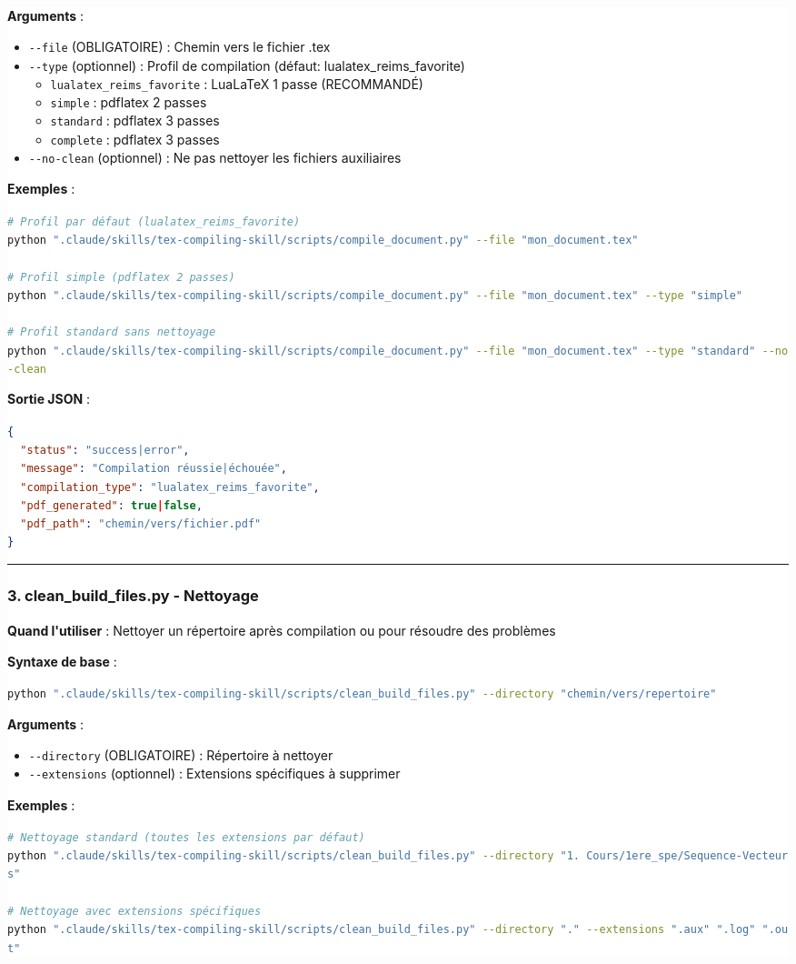 **Arguments** :
- `--file` (OBLIGATOIRE) : Chemin vers le fichier .tex
- `--type` (optionnel) : Profil de compilation (défaut: lualatex_reims_favorite)
  - `lualatex_reims_favorite` : LuaLaTeX 1 passe (RECOMMANDÉ)
  - `simple` : pdflatex 2 passes
  - `standard` : pdflatex 3 passes
  - `complete` : pdflatex 3 passes
- `--no-clean` (optionnel) : Ne pas nettoyer les fichiers auxiliaires

**Exemples** :
```bash
# Profil par défaut (lualatex_reims_favorite)
python ".claude/skills/tex-compiling-skill/scripts/compile_document.py" --file "mon_document.tex"

# Profil simple (pdflatex 2 passes)
python ".claude/skills/tex-compiling-skill/scripts/compile_document.py" --file "mon_document.tex" --type "simple"

# Profil standard sans nettoyage
python ".claude/skills/tex-compiling-skill/scripts/compile_document.py" --file "mon_document.tex" --type "standard" --no-clean
```

**Sortie JSON** :
```json
{
  "status": "success|error",
  "message": "Compilation réussie|échouée",
  "compilation_type": "lualatex_reims_favorite",
  "pdf_generated": true|false,
  "pdf_path": "chemin/vers/fichier.pdf"
}
```

---

### 3. clean_build_files.py - Nettoyage

**Quand l'utiliser** : Nettoyer un répertoire après compilation ou pour résoudre des problèmes

**Syntaxe de base** :
```bash
python ".claude/skills/tex-compiling-skill/scripts/clean_build_files.py" --directory "chemin/vers/repertoire"
```

**Arguments** :
- `--directory` (OBLIGATOIRE) : Répertoire à nettoyer
- `--extensions` (optionnel) : Extensions spécifiques à supprimer

**Exemples** :
```bash
# Nettoyage standard (toutes les extensions par défaut)
python ".claude/skills/tex-compiling-skill/scripts/clean_build_files.py" --directory "1. Cours/1ere_spe/Sequence-Vecteurs"

# Nettoyage avec extensions spécifiques
python ".claude/skills/tex-compiling-skill/scripts/clean_build_files.py" --directory "." --extensions ".aux" ".log" ".out"
```
